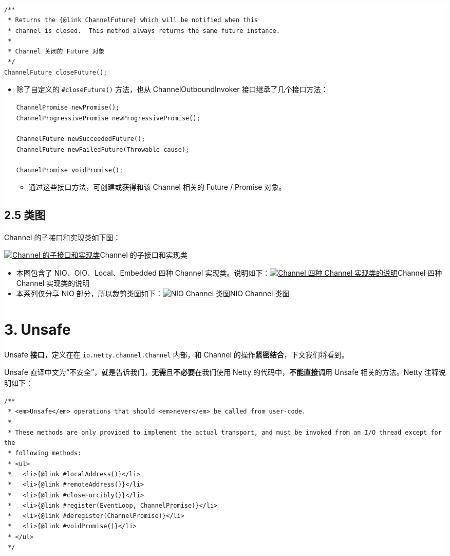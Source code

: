 ```
/**
 * Returns the {@link ChannelFuture} which will be notified when this
 * channel is closed.  This method always returns the same future instance.
 *
 * Channel 关闭的 Future 对象
 */
ChannelFuture closeFuture();
```

- 除了自定义的 `#closeFuture()` 方法，也从 ChannelOutboundInvoker 接口继承了几个接口方法：

  ```
  ChannelPromise newPromise();
  ChannelProgressivePromise newProgressivePromise();
  
  ChannelFuture newSucceededFuture();
  ChannelFuture newFailedFuture(Throwable cause);
  
  ChannelPromise voidPromise();
  ```

  - 通过这些接口方法，可创建或获得和该 Channel 相关的 Future / Promise 对象。

## 2.5 类图

Channel 的子接口和实现类如下图：

[![Channel 的子接口和实现类](http://static.iocoder.cn/images/Netty/2018_07_01/01.png)](http://static.iocoder.cn/images/Netty/2018_07_01/01.png)Channel 的子接口和实现类

- 本图包含了 NIO、OIO、Local、Embedded 四种 Channel 实现类。说明如下：[![Channel 四种 Channel 实现类的说明](http://static.iocoder.cn/images/Netty/2018_07_01/02.png)](http://static.iocoder.cn/images/Netty/2018_07_01/02.png)Channel 四种 Channel 实现类的说明
- 本系列仅分享 NIO 部分，所以裁剪类图如下：[![NIO Channel 类图](http://static.iocoder.cn/images/Netty/2018_07_01/03.png)](http://static.iocoder.cn/images/Netty/2018_07_01/03.png)NIO Channel 类图

# 3. Unsafe

Unsafe **接口**，定义在在 `io.netty.channel.Channel` 内部，和 Channel 的操作**紧密结合**，下文我们将看到。

Unsafe 直译中文为“不安全”，就是告诉我们，**无需**且**不必要**在我们使用 Netty 的代码中，**不能直接**调用 Unsafe 相关的方法。Netty 注释说明如下：

```
/**
 * <em>Unsafe</em> operations that should <em>never</em> be called from user-code. 
 * 
 * These methods are only provided to implement the actual transport, and must be invoked from an I/O thread except for the
 * following methods:
 * <ul>
 *   <li>{@link #localAddress()}</li>
 *   <li>{@link #remoteAddress()}</li>
 *   <li>{@link #closeForcibly()}</li>
 *   <li>{@link #register(EventLoop, ChannelPromise)}</li>
 *   <li>{@link #deregister(ChannelPromise)}</li>
 *   <li>{@link #voidPromise()}</li>
 * </ul>
 */
```
